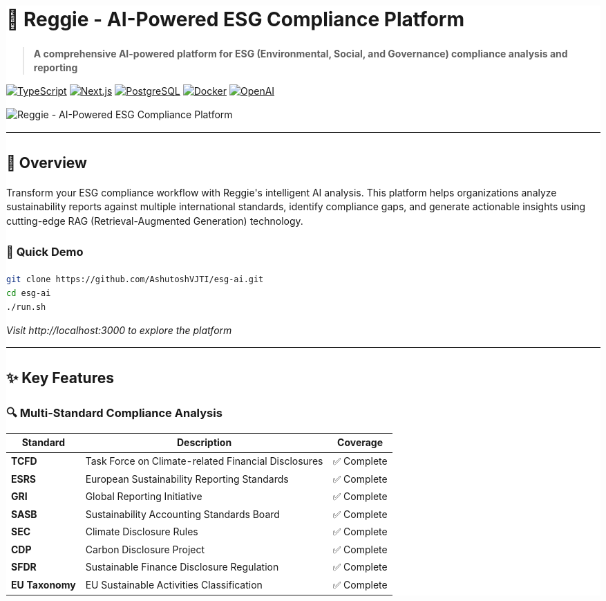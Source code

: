 # 🌱 Reggie - AI-Powered ESG Compliance Platform

> **A comprehensive AI-powered platform for ESG (Environmental, Social, and Governance) compliance analysis and reporting**

[![TypeScript](https://img.shields.io/badge/TypeScript-007ACC?style=for-the-badge&logo=typescript&logoColor=white)](https://www.typescriptlang.org/)
[![Next.js](https://img.shields.io/badge/Next.js-000000?style=for-the-badge&logo=next.js&logoColor=white)](https://nextjs.org/)
[![PostgreSQL](https://img.shields.io/badge/PostgreSQL-316192?style=for-the-badge&logo=postgresql&logoColor=white)](https://www.postgresql.org/)
[![Docker](https://img.shields.io/badge/Docker-2496ED?style=for-the-badge&logo=docker&logoColor=white)](https://www.docker.com/)
[![OpenAI](https://img.shields.io/badge/OpenAI-412991?style=for-the-badge&logo=openai&logoColor=white)](https://openai.com/)

![Reggie - AI-Powered ESG Compliance Platform](https://img.shields.io/badge/Reggie-AI_Powered_ESG_Compliance-green?style=for-the-badge)

---

## 🎯 **Overview**

Transform your ESG compliance workflow with Reggie's intelligent AI analysis. This platform helps organizations analyze sustainability reports against multiple international standards, identify compliance gaps, and generate actionable insights using cutting-edge RAG (Retrieval-Augmented Generation) technology.

### 🚀 **Quick Demo**
```bash
git clone https://github.com/AshutoshVJTI/esg-ai.git
cd esg-ai
./run.sh
```
*Visit http://localhost:3000 to explore the platform*

---

## ✨ **Key Features**

### 🔍 **Multi-Standard Compliance Analysis**
| Standard | Description | Coverage |
|----------|-------------|----------|
| **TCFD** | Task Force on Climate-related Financial Disclosures | ✅ Complete |
| **ESRS** | European Sustainability Reporting Standards | ✅ Complete |
| **GRI** | Global Reporting Initiative | ✅ Complete |
| **SASB** | Sustainability Accounting Standards Board | ✅ Complete |
| **SEC** | Climate Disclosure Rules | ✅ Complete |
| **CDP** | Carbon Disclosure Project | ✅ Complete |
| **SFDR** | Sustainable Finance Disclosure Regulation | ✅ Complete |
| **EU Taxonomy** | EU Sustainable Activities Classification | ✅ Complete |
